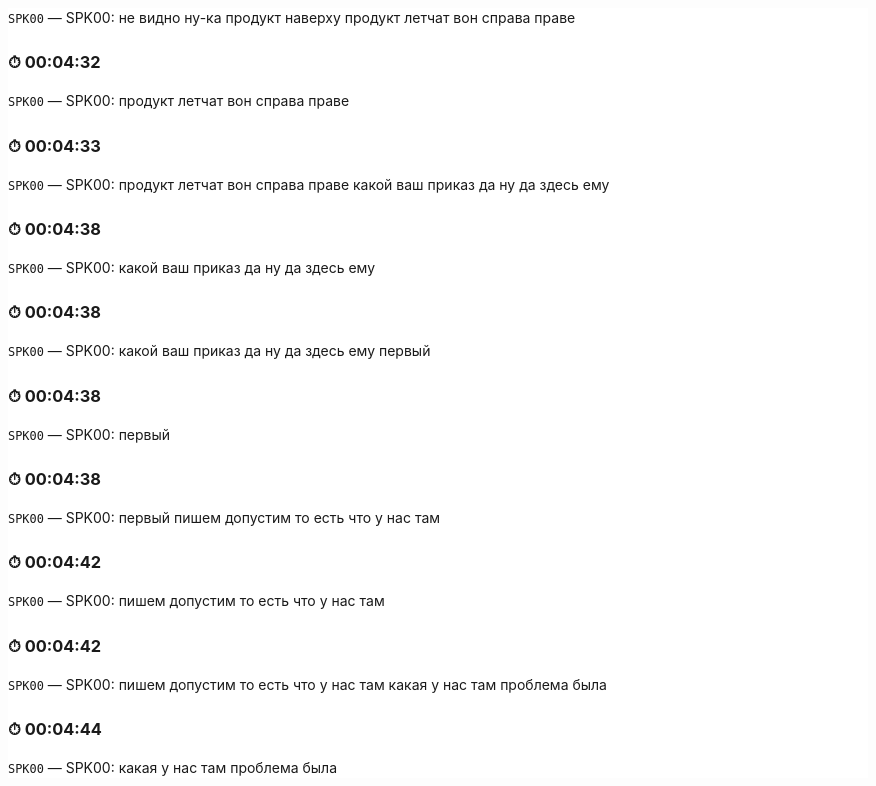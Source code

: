 `SPK00` — SPK00:  не видно ну-ка продукт наверху продукт летчат вон справа праве

<a id="tc000432"></a>

### ⏱ 00:04:32

`SPK00` — SPK00:  продукт летчат вон справа праве

<a id="tc000433"></a>

### ⏱ 00:04:33

`SPK00` — SPK00:  продукт летчат вон справа праве какой ваш приказ да ну да здесь ему

<a id="tc000438"></a>

### ⏱ 00:04:38

`SPK00` — SPK00:  какой ваш приказ да ну да здесь ему

<a id="tc000438"></a>

### ⏱ 00:04:38

`SPK00` — SPK00:  какой ваш приказ да ну да здесь ему первый

<a id="tc000438"></a>

### ⏱ 00:04:38

`SPK00` — SPK00:  первый

<a id="tc000438"></a>

### ⏱ 00:04:38

`SPK00` — SPK00:  первый пишем допустим то есть что у нас там

<a id="tc000442"></a>

### ⏱ 00:04:42

`SPK00` — SPK00:  пишем допустим то есть что у нас там

<a id="tc000442"></a>

### ⏱ 00:04:42

`SPK00` — SPK00:  пишем допустим то есть что у нас там какая у нас там проблема была

<a id="tc000444"></a>

### ⏱ 00:04:44

`SPK00` — SPK00:  какая у нас там проблема была

<a id="tc000444"></a>
